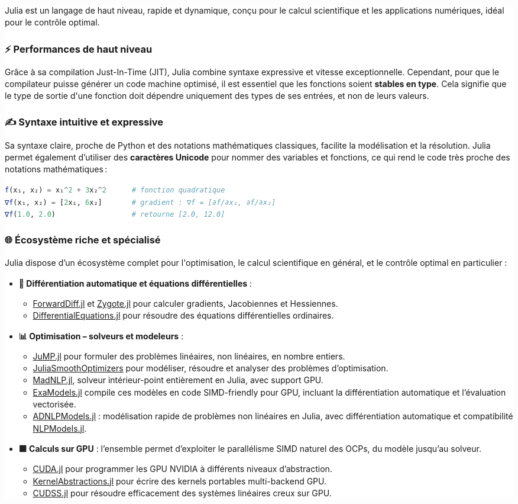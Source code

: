 Julia est un langage de haut niveau, rapide et dynamique, conçu pour le calcul scientifique et les applications numériques, idéal pour le contrôle optimal.

### ⚡ Performances de haut niveau

Grâce à sa compilation Just-In-Time (JIT), Julia combine syntaxe expressive et vitesse exceptionnelle. Cependant, pour que le compilateur puisse générer un code machine optimisé, il est essentiel que les fonctions soient **stables en type**. Cela signifie que le type de sortie d'une fonction doit dépendre uniquement des types de ses entrées, et non de leurs valeurs.

### ✍️ Syntaxe intuitive et expressive

Sa syntaxe claire, proche de Python et des notations mathématiques classiques, facilite la modélisation et la résolution. Julia permet également d’utiliser des **caractères Unicode** pour nommer des variables et fonctions, ce qui rend le code très proche des notations mathématiques :

```julia
f(x₁, x₂) = x₁^2 + 3x₂^2      # fonction quadratique
∇f(x₁, x₂) = [2x₁, 6x₂]       # gradient : ∇f = [∂f/∂x₁, ∂f/∂x₂]
∇f(1.0, 2.0)                  # retourne [2.0, 12.0]
```

### 🌐 Écosystème riche et spécialisé

Julia dispose d’un écosystème complet pour l'optimisation, le calcul scientifique en général, et le contrôle optimal en particulier :

- **🧮 Différentiation automatique et équations différentielles** :  
  - [ForwardDiff.jl](https://juliadiff.org/ForwardDiff.jl/stable) et [Zygote.jl](https://fluxml.ai/Zygote.jl/stable) pour calculer gradients, Jacobiennes et Hessiennes.  
  - [DifferentialEquations.jl](https://docs.sciml.ai/DiffEqDocs/stable) pour résoudre des équations différentielles ordinaires.

- **📊 Optimisation – solveurs et modeleurs** :  
  - [JuMP.jl](https://jump.dev/JuMP.jl/stable) pour formuler des problèmes linéaires, non linéaires, en nombre entiers.  
  - [JuliaSmoothOptimizers](https://jso.dev) pour modéliser, résoudre et analyser des problèmes d’optimisation.  
  - [MadNLP.jl](https://madnlp.github.io/MadNLP.jl/stable), solveur intérieur-point entièrement en Julia, avec support GPU.  
  - [ExaModels.jl](https://exanauts.github.io/ExaModels.jl/stable) compile ces modèles en code SIMD-friendly pour GPU, incluant la différentiation automatique et l’évaluation vectorisée.  
  - [ADNLPModels.jl](https://jso.dev/ADNLPModels.jl/stable) : modélisation rapide de problèmes non linéaires en Julia, avec différentiation automatique et compatibilité [NLPModels.jl](https://jso.dev/NLPModels.jl/stable).  

- **🟩 Calculs sur GPU** : l’ensemble permet d’exploiter le parallélisme SIMD naturel des OCPs, du modèle jusqu’au solveur.  
  - [CUDA.jl](https://cuda.juliagpu.org/stable) pour programmer les GPU NVIDIA à différents niveaux d’abstraction.  
  - [KernelAbstractions.jl](https://juliagpu.github.io/KernelAbstractions.jl/stable) pour écrire des kernels portables multi-backend GPU.  
  - [CUDSS.jl](https://exanauts.github.io/CUDSS.jl/dev) pour résoudre efficacement des systèmes linéaires creux sur GPU.  

